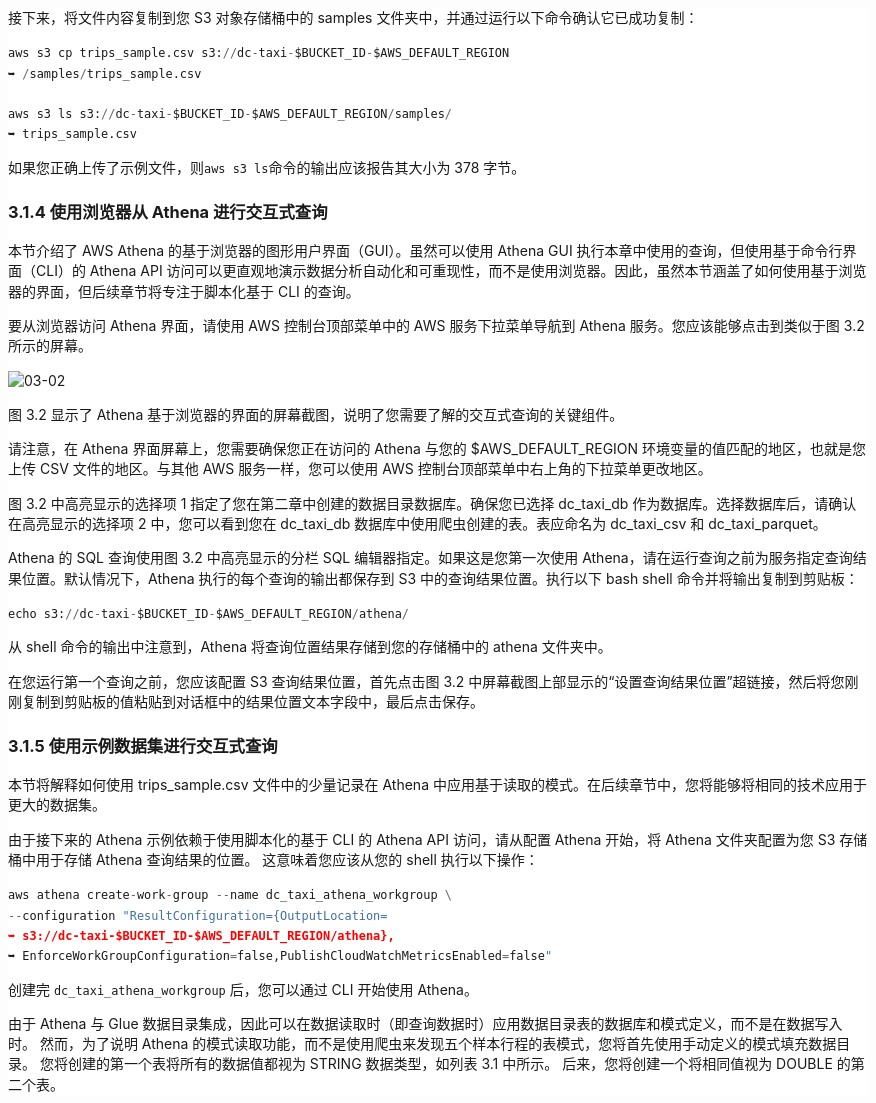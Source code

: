 接下来，将文件内容复制到您 S3 对象存储桶中的 samples 文件夹中，并通过运行以下命令确认它已成功复制：

```py
aws s3 cp trips_sample.csv s3://dc-taxi-$BUCKET_ID-$AWS_DEFAULT_REGION
➥ /samples/trips_sample.csv

aws s3 ls s3://dc-taxi-$BUCKET_ID-$AWS_DEFAULT_REGION/samples/
➥ trips_sample.csv
```

如果您正确上传了示例文件，则`aws s3 ls`命令的输出应该报告其大小为 378 字节。

### 3.1.4 使用浏览器从 Athena 进行交互式查询

本节介绍了 AWS Athena 的基于浏览器的图形用户界面（GUI）。虽然可以使用 Athena GUI 执行本章中使用的查询，但使用基于命令行界面（CLI）的 Athena API 访问可以更直观地演示数据分析自动化和可重现性，而不是使用浏览器。因此，虽然本节涵盖了如何使用基于浏览器的界面，但后续章节将专注于脚本化基于 CLI 的查询。

要从浏览器访问 Athena 界面，请使用 AWS 控制台顶部菜单中的 AWS 服务下拉菜单导航到 Athena 服务。您应该能够点击到类似于图 3.2 所示的屏幕。

![03-02](img/03-02.png)

图 3.2 显示了 Athena 基于浏览器的界面的屏幕截图，说明了您需要了解的交互式查询的关键组件。

请注意，在 Athena 界面屏幕上，您需要确保您正在访问的 Athena 与您的 $AWS_DEFAULT_REGION 环境变量的值匹配的地区，也就是您上传 CSV 文件的地区。与其他 AWS 服务一样，您可以使用 AWS 控制台顶部菜单中右上角的下拉菜单更改地区。

图 3.2 中高亮显示的选择项 1 指定了您在第二章中创建的数据目录数据库。确保您已选择 dc_taxi_db 作为数据库。选择数据库后，请确认在高亮显示的选择项 2 中，您可以看到您在 dc_taxi_db 数据库中使用爬虫创建的表。表应命名为 dc_taxi_csv 和 dc_taxi_parquet。

Athena 的 SQL 查询使用图 3.2 中高亮显示的分栏 SQL 编辑器指定。如果这是您第一次使用 Athena，请在运行查询之前为服务指定查询结果位置。默认情况下，Athena 执行的每个查询的输出都保存到 S3 中的查询结果位置。执行以下 bash shell 命令并将输出复制到剪贴板：

```py
echo s3://dc-taxi-$BUCKET_ID-$AWS_DEFAULT_REGION/athena/
```

从 shell 命令的输出中注意到，Athena 将查询位置结果存储到您的存储桶中的 athena 文件夹中。

在您运行第一个查询之前，您应该配置 S3 查询结果位置，首先点击图 3.2 中屏幕截图上部显示的“设置查询结果位置”超链接，然后将您刚刚复制到剪贴板的值粘贴到对话框中的结果位置文本字段中，最后点击保存。

### 3.1.5 使用示例数据集进行交互式查询

本节将解释如何使用 trips_sample.csv 文件中的少量记录在 Athena 中应用基于读取的模式。在后续章节中，您将能够将相同的技术应用于更大的数据集。

由于接下来的 Athena 示例依赖于使用脚本化的基于 CLI 的 Athena API 访问，请从配置 Athena 开始，将 Athena 文件夹配置为您 S3 存储桶中用于存储 Athena 查询结果的位置。 这意味着您应该从您的 shell 执行以下操作：

```py
aws athena create-work-group --name dc_taxi_athena_workgroup \
--configuration "ResultConfiguration={OutputLocation=
➥ s3://dc-taxi-$BUCKET_ID-$AWS_DEFAULT_REGION/athena},
➥ EnforceWorkGroupConfiguration=false,PublishCloudWatchMetricsEnabled=false"
```

创建完 `dc_taxi_athena_workgroup` 后，您可以通过 CLI 开始使用 Athena。

由于 Athena 与 Glue 数据目录集成，因此可以在数据读取时（即查询数据时）应用数据目录表的数据库和模式定义，而不是在数据写入时。 然而，为了说明 Athena 的模式读取功能，而不是使用爬虫来发现五个样本行程的表模式，您将首先使用手动定义的模式填充数据目录。 您将创建的第一个表将所有的数据值都视为 STRING 数据类型，如列表 3.1 中所示。 后来，您将创建一个将相同值视为 DOUBLE 的第二个表。
